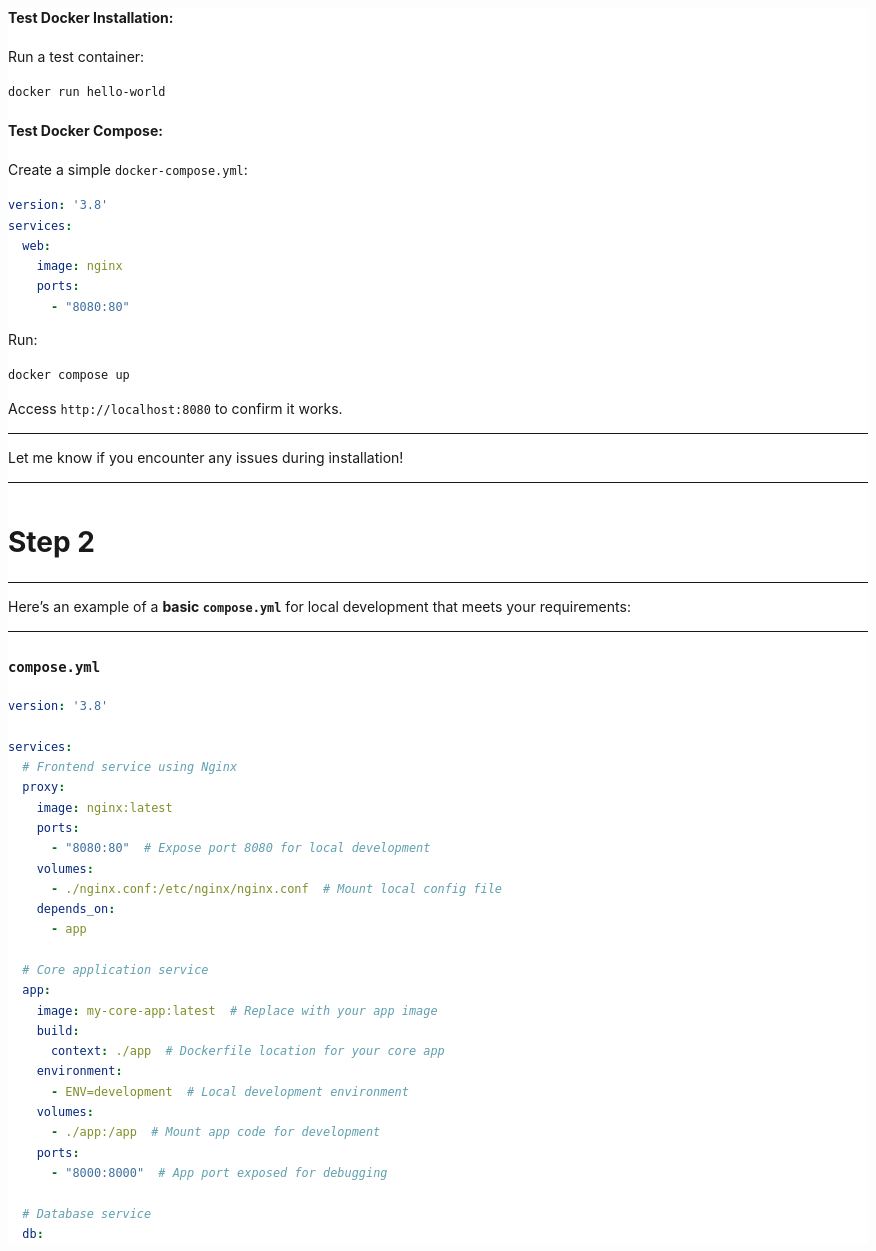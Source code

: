 #### **Test Docker Installation**:
Run a test container:
```bash
docker run hello-world
```

#### **Test Docker Compose**:
Create a simple `docker-compose.yml`:
```yaml
version: '3.8'
services:
  web:
    image: nginx
    ports:
      - "8080:80"
```
Run:
```bash
docker compose up
```
Access `http://localhost:8080` to confirm it works.

---

Let me know if you encounter any issues during installation!

-----------

# Step 2

-----------

Here’s an example of a **basic `compose.yml`** for local development that meets your requirements:

---

### **`compose.yml`**
```yaml
version: '3.8'

services:
  # Frontend service using Nginx
  proxy:
    image: nginx:latest
    ports:
      - "8080:80"  # Expose port 8080 for local development
    volumes:
      - ./nginx.conf:/etc/nginx/nginx.conf  # Mount local config file
    depends_on:
      - app

  # Core application service
  app:
    image: my-core-app:latest  # Replace with your app image
    build:
      context: ./app  # Dockerfile location for your core app
    environment:
      - ENV=development  # Local development environment
    volumes:
      - ./app:/app  # Mount app code for development
    ports:
      - "8000:8000"  # App port exposed for debugging

  # Database service
  db:
```